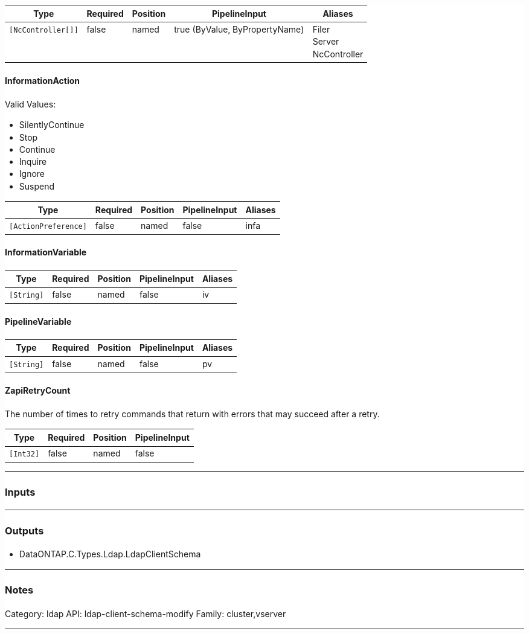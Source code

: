 |Type              |Required|Position|PipelineInput                 |Aliases                          |
|------------------|--------|--------|------------------------------|---------------------------------|
|`[NcController[]]`|false   |named   |true (ByValue, ByPropertyName)|Filer<br/>Server<br/>NcController|

#### **InformationAction**

Valid Values:

* SilentlyContinue
* Stop
* Continue
* Inquire
* Ignore
* Suspend

|Type                |Required|Position|PipelineInput|Aliases|
|--------------------|--------|--------|-------------|-------|
|`[ActionPreference]`|false   |named   |false        |infa   |

#### **InformationVariable**

|Type      |Required|Position|PipelineInput|Aliases|
|----------|--------|--------|-------------|-------|
|`[String]`|false   |named   |false        |iv     |

#### **PipelineVariable**

|Type      |Required|Position|PipelineInput|Aliases|
|----------|--------|--------|-------------|-------|
|`[String]`|false   |named   |false        |pv     |

#### **ZapiRetryCount**
The number of times to retry commands that return with errors that may succeed after a retry.

|Type     |Required|Position|PipelineInput|
|---------|--------|--------|-------------|
|`[Int32]`|false   |named   |false        |

---

### Inputs

---

### Outputs
* DataONTAP.C.Types.Ldap.LdapClientSchema

---

### Notes
Category: ldap
API: ldap-client-schema-modify
Family: cluster,vserver

---